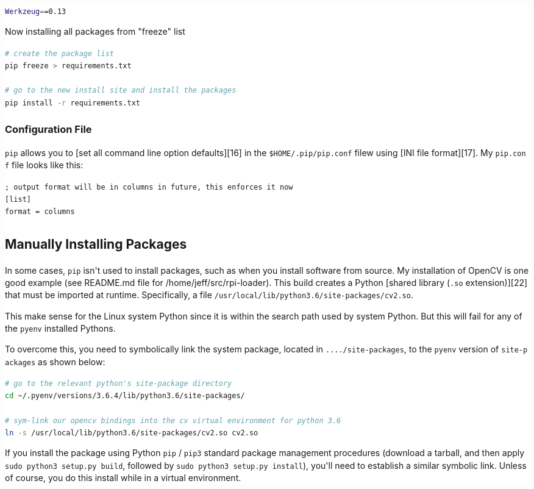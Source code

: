 ```bash
Werkzeug==0.13
```

Now installing all packages from "freeze" list

```bash
# create the package list
pip freeze > requirements.txt

# go to the new install site and install the packages
pip install -r requirements.txt
```

### Configuration File
`pip` allows you to [set all command line option defaults][16]
in the `$HOME/.pip/pip.conf` filew using [INI file format][17].
My `pip.conf` file looks like this:

```
; output format will be in columns in future, this enforces it now
[list]
format = columns
```

## Manually Installing Packages
In some cases, `pip` isn't used to install packages,
such as when you install software from source.
My installation of OpenCV is one good example
(see README.md file for /home/jeff/src/rpi-loader).
This build creates a Python [shared library (`.so` extension)][22]
that must be imported at runtime.
Specifically, a file `/usr/local/lib/python3.6/site-packages/cv2.so`.

This make sense for the Linux system Python since it is within the
search path used by system Python.
But this will fail for any of the `pyenv` installed Pythons.

To overcome this,
you need to symbolically link the system package, located in `..../site-packages`,
to the `pyenv` version of `site-packages` as shown below:

```bash
# go to the relevant python's site-package directory
cd ~/.pyenv/versions/3.6.4/lib/python3.6/site-packages/

# sym-link our opencv bindings into the cv virtual environment for python 3.6
ln -s /usr/local/lib/python3.6/site-packages/cv2.so cv2.so
```

If you install the package using
Python `pip` / `pip3` standard package management procedures
(download a tarball, and then apply `sudo python3 setup.py build`,
followed by `sudo python3 setup.py install`),
you'll need to establish a similar symbolic link.
Unless of course, you do this install while in a virtual environment.
